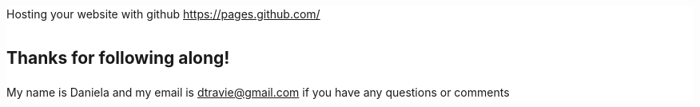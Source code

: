 Hosting your website with github
https://pages.github.com/
## Thanks for following along!
My name is Daniela and my email is dtravie@gmail.com if you have any questions or comments
